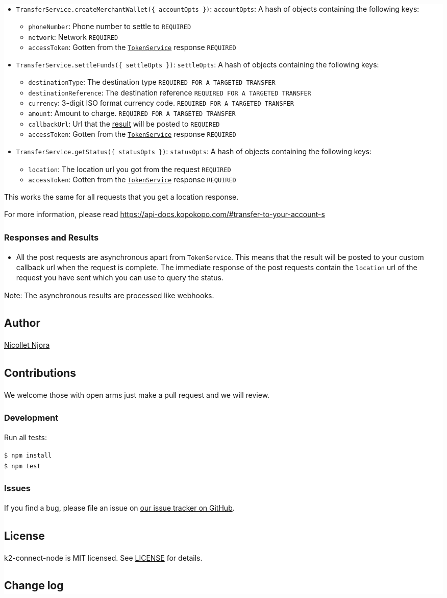 - `TransferService.createMerchantWallet({ accountOpts })`: `accountOpts`: A hash of objects containing the following keys:

  - `phoneNumber`: Phone number to settle to `REQUIRED`
  - `network`: Network `REQUIRED`
  - `accessToken`: Gotten from the [`TokenService`](#tokenservice) response `REQUIRED`

- `TransferService.settleFunds({ settleOpts })`: `settleOpts`: A hash of objects containing the following keys:

  - `destinationType`: The destination type `REQUIRED FOR A TARGETED TRANSFER`
  - `destinationReference`: The destination reference `REQUIRED FOR A TARGETED TRANSFER`
  - `currency`: 3-digit ISO format currency code. `REQUIRED FOR A TARGETED TRANSFER`
  - `amount`: Amount to charge. `REQUIRED FOR A TARGETED TRANSFER`
  - `callbackUrl`: Url that the [result](#responsesandresults) will be posted to `REQUIRED`
  - `accessToken`: Gotten from the [`TokenService`](#tokenservice) response `REQUIRED`

- `TransferService.getStatus({ statusOpts })`: `statusOpts`: A hash of objects containing the following keys:

  - `location`: The location url you got from the request `REQUIRED`
  - `accessToken`: Gotten from the [`TokenService`](#tokenservice) response `REQUIRED`

This works the same for all requests that you get a location response.

For more information, please read <https://api-docs.kopokopo.com/#transfer-to-your-account-s>

### Responses and Results

- All the post requests are asynchronous apart from `TokenService`. This means that the result will be posted to your custom callback url when the request is complete. The immediate response of the post requests contain the `location` url of the request you have sent which you can use to query the status.

Note: The asynchronous results are processed like webhooks.

## Author

[Nicollet Njora](https://github.com/NicoNjora)

## Contributions

We welcome those with open arms just make a pull request and we will review.

### Development

Run all tests:

```bash
$ npm install
$ npm test
```

### Issues

If you find a bug, please file an issue on [our issue tracker on GitHub](https://github.com/kopokopo/k2-connect-php/issues).

## License

k2-connect-node is MIT licensed. See [LICENSE](https://github.com/kopokopo/k2-connect-node/blob/master/LICENSE) for details.

## Change log
